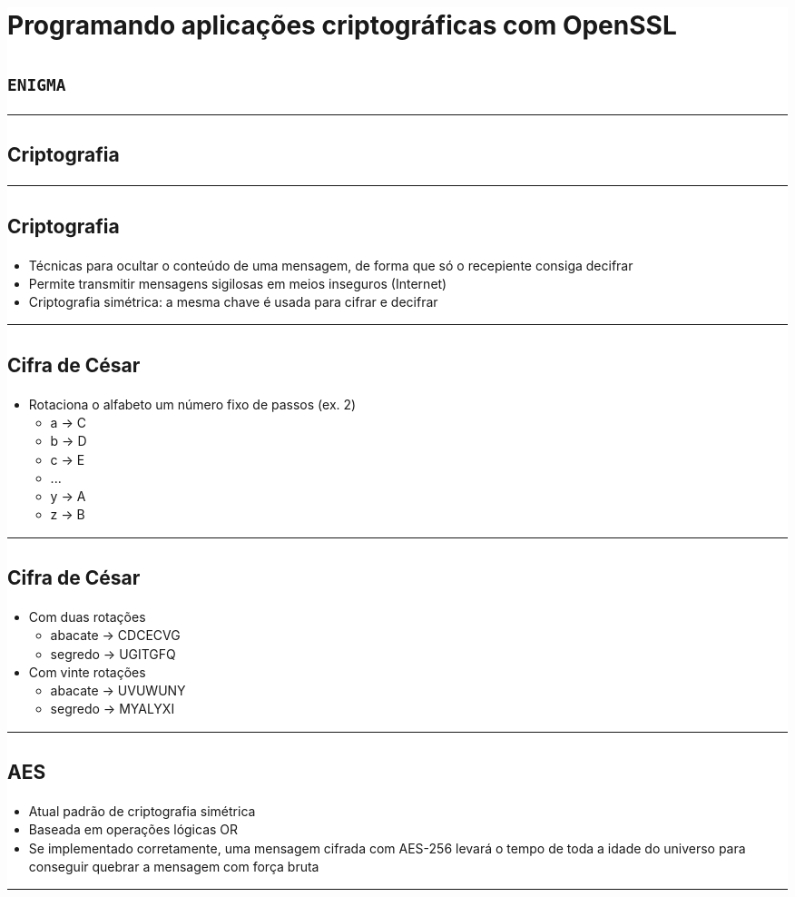 

# Programando aplicações criptográficas com OpenSSL
## `ENIGMA`

---

## Criptografia

---

## Criptografia

- Técnicas para ocultar o conteúdo de uma mensagem, de forma que só o recepiente consiga decifrar
- Permite transmitir mensagens sigilosas em meios inseguros (Internet)
- Criptografia simétrica: a mesma chave é usada para cifrar e decifrar

---

## Cifra de César

- Rotaciona o alfabeto um número fixo de passos (ex. 2)
	- a -> C
	- b -> D
	- c -> E
	- ...
	- y -> A
	- z -> B

---

## Cifra de César

- Com duas rotações
	- abacate -> CDCECVG
	- segredo -> UGITGFQ
- Com vinte rotações
 	- abacate -> UVUWUNY
	- segredo -> MYALYXI

---

## AES

- Atual padrão de criptografia simétrica
- Baseada em operações lógicas OR
- Se implementado corretamente, uma mensagem cifrada com AES-256 levará o tempo de toda a idade do universo para conseguir quebrar a mensagem com força bruta

---